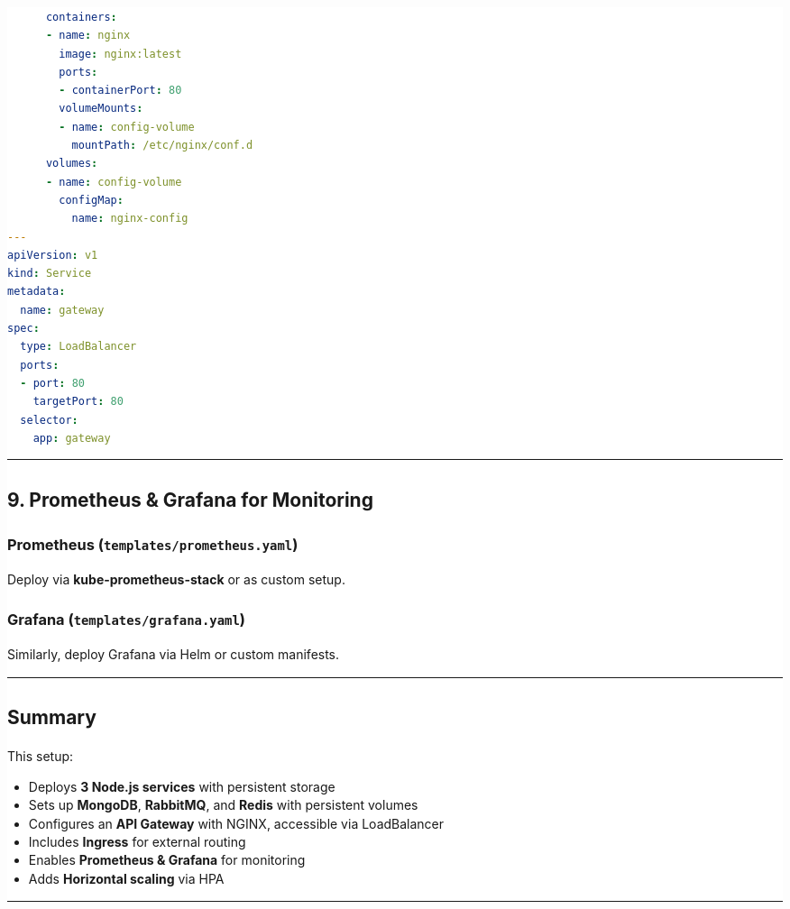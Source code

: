 ```yaml
      containers:
      - name: nginx
        image: nginx:latest
        ports:
        - containerPort: 80
        volumeMounts:
        - name: config-volume
          mountPath: /etc/nginx/conf.d
      volumes:
      - name: config-volume
        configMap:
          name: nginx-config
---
apiVersion: v1
kind: Service
metadata:
  name: gateway
spec:
  type: LoadBalancer
  ports:
  - port: 80
    targetPort: 80
  selector:
    app: gateway
```

---

## 9. Prometheus & Grafana for Monitoring

### Prometheus (`templates/prometheus.yaml`)

Deploy via **kube-prometheus-stack** or as custom setup.

### Grafana (`templates/grafana.yaml`)

Similarly, deploy Grafana via Helm or custom manifests.

---

## **Summary**

This setup:

- Deploys **3 Node.js services** with persistent storage
- Sets up **MongoDB**, **RabbitMQ**, and **Redis** with persistent volumes
- Configures an **API Gateway** with NGINX, accessible via LoadBalancer
- Includes **Ingress** for external routing
- Enables **Prometheus & Grafana** for monitoring
- Adds **Horizontal scaling** via HPA

---
